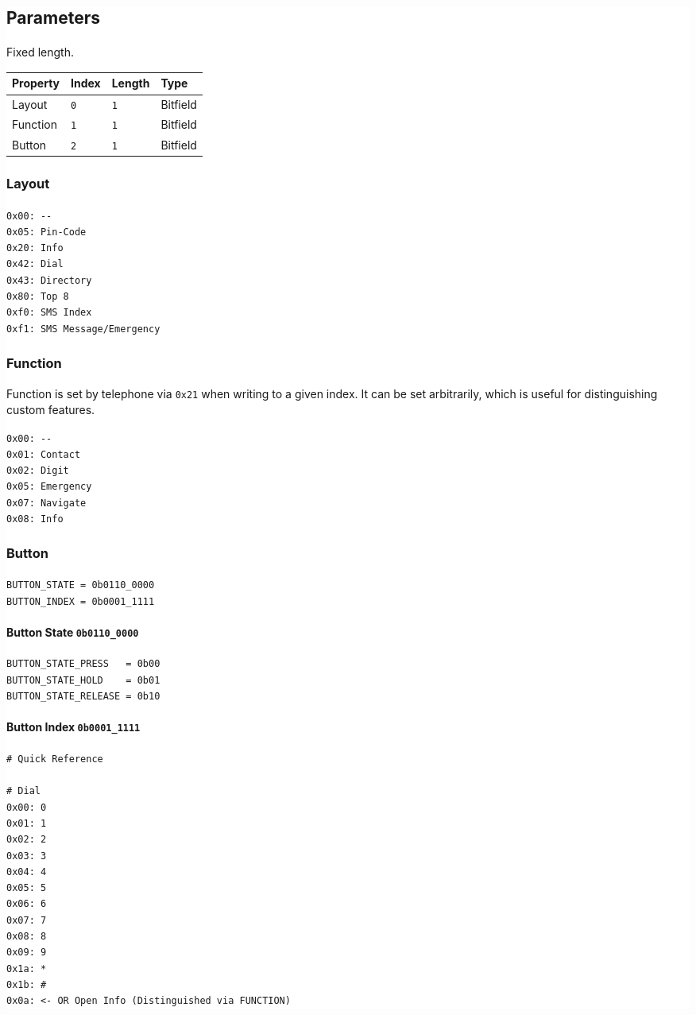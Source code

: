 ## Parameters

Fixed length.

Property|Index|Length|Type
:-------|:----|:-----|:---
Layout  |`0`|`1`|Bitfield
Function|`1`|`1`|Bitfield
Button  |`2`|`1`|Bitfield

### Layout

    0x00: --
    0x05: Pin-Code
    0x20: Info
    0x42: Dial
    0x43: Directory
    0x80: Top 8
    0xf0: SMS Index
    0xf1: SMS Message/Emergency

### Function

Function is set by telephone via `0x21` when writing to a given index. It can be set arbitrarily, which is useful for distinguishing custom features.
    
    0x00: --
    0x01: Contact
    0x02: Digit
    0x05: Emergency
    0x07: Navigate
    0x08: Info

### Button

    BUTTON_STATE = 0b0110_0000
    BUTTON_INDEX = 0b0001_1111

#### Button State `0b0110_0000`

    BUTTON_STATE_PRESS   = 0b00
    BUTTON_STATE_HOLD    = 0b01
    BUTTON_STATE_RELEASE = 0b10
    
#### Button Index `0b0001_1111`

    # Quick Reference
    
    # Dial
    0x00: 0
    0x01: 1
    0x02: 2
    0x03: 3
    0x04: 4
    0x05: 5
    0x06: 6
    0x07: 7
    0x08: 8
    0x09: 9
    0x1a: *
    0x1b: #
    0x0a: <- OR Open Info (Distinguished via FUNCTION)
